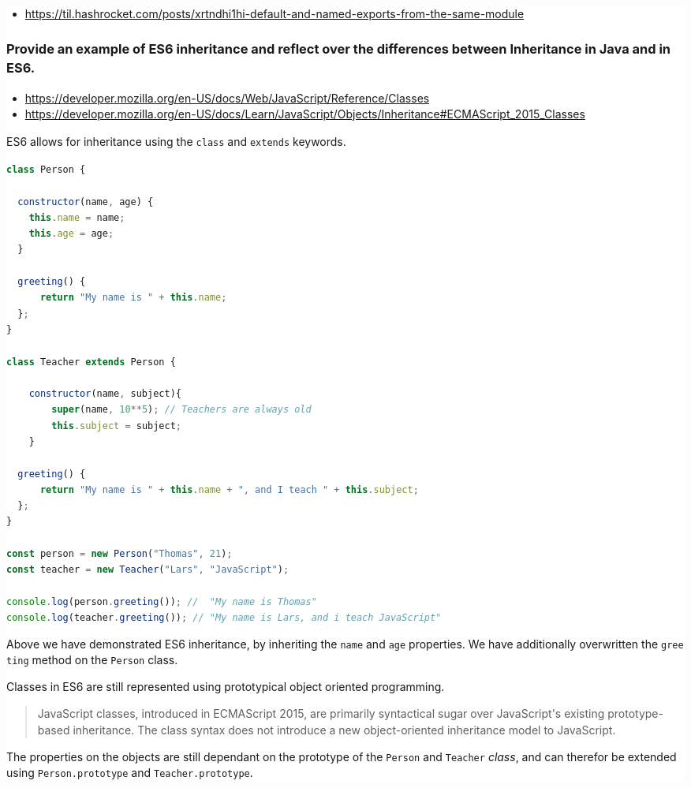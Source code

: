 - https://til.hashrocket.com/posts/xrtndhi1hi-default-and-named-exports-from-the-same-module

### Provide an example of ES6 inheritance and reflect over the differences between Inheritance in Java and in ES6.

- https://developer.mozilla.org/en-US/docs/Web/JavaScript/Reference/Classes
- https://developer.mozilla.org/en-US/docs/Learn/JavaScript/Objects/Inheritance#ECMAScript_2015_Classes

ES6 allows for inheritance using the `class` and `extends` keywords.

```js
class Person {
    
  constructor(name, age) {
    this.name = name;
    this.age = age;
  }

  greeting() {
      return "My name is " + this.name;
  };
}

class Teacher extends Person {
    
    constructor(name, subject){
        super(name, 10**5); // Teachers are always old
        this.subject = subject;
    }
    
  greeting() {
      return "My name is " + this.name + ", and I teach " + this.subject;
  };
}

const person = new Person("Thomas", 21);
const teacher = new Teacher("Lars", "JavaScript");

console.log(person.greeting()); //  "My name is Thomas"
console.log(teacher.greeting()); // "My name is Lars, and i teach JavaScript"
```

Above we have demonstrated ES6 inheritance, by inheriting the `name` and `age` properties. We have additionally overwritten the `greeting` method on the `Person` class. 

Classes in ES6 are still represented using prototypical object oriented programming. 

> JavaScript classes, introduced in ECMAScript 2015, are primarily syntactical sugar over JavaScript's existing prototype-based inheritance. The class syntax does not introduce a new object-oriented inheritance model to JavaScript.

The properties on the objects are still dependant on the prototype of the `Person` and `Teacher` _class_, and can therefor be extended using `Person.prototype` and `Teacher.prototype`.
